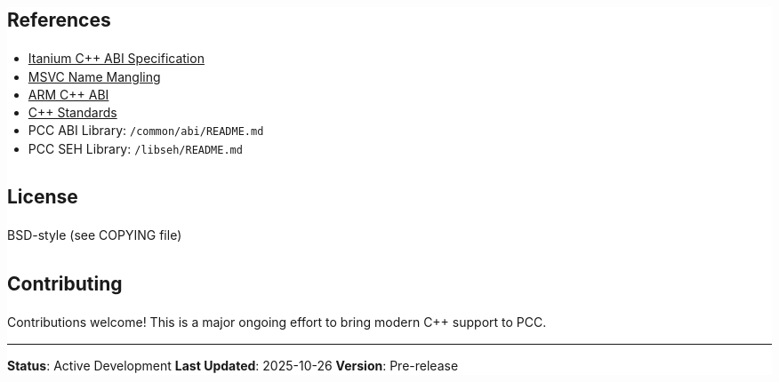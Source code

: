 ## References

- [Itanium C++ ABI Specification](https://itanium-cxx-abi.github.io/cxx-abi/)
- [MSVC Name Mangling](https://en.wikiversity.org/wiki/Visual_C%2B%2B_name_mangling)
- [ARM C++ ABI](https://github.com/ARM-software/abi-aa)
- [C++ Standards](https://isocpp.org/std/the-standard)
- PCC ABI Library: `/common/abi/README.md`
- PCC SEH Library: `/libseh/README.md`

## License

BSD-style (see COPYING file)

## Contributing

Contributions welcome! This is a major ongoing effort to bring modern C++ support to PCC.

---

**Status**: Active Development
**Last Updated**: 2025-10-26
**Version**: Pre-release
